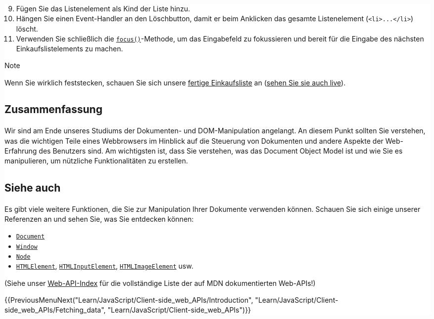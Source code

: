 9. Fügen Sie das Listenelement als Kind der Liste hinzu.
10. Hängen Sie einen Event-Handler an den Löschbutton, damit er beim Anklicken das gesamte Listenelement (`<li>...</li>`) löscht.
11. Verwenden Sie schließlich die [`focus()`](/de/docs/Web/API/HTMLElement/focus)-Methode, um das Eingabefeld zu fokussieren und bereit für die Eingabe des nächsten Einkaufslistelements zu machen.

> [!NOTE]
> Wenn Sie wirklich feststecken, schauen Sie sich unsere [fertige Einkaufsliste](https://github.com/mdn/learning-area/blob/main/javascript/apis/document-manipulation/shopping-list-finished.html) an ([sehen Sie sie auch live](https://mdn.github.io/learning-area/javascript/apis/document-manipulation/shopping-list-finished.html)).

## Zusammenfassung

Wir sind am Ende unseres Studiums der Dokumenten- und DOM-Manipulation angelangt. An diesem Punkt sollten Sie verstehen, was die wichtigen Teile eines Webbrowsers im Hinblick auf die Steuerung von Dokumenten und andere Aspekte der Web-Erfahrung des Benutzers sind. Am wichtigsten ist, dass Sie verstehen, was das Document Object Model ist und wie Sie es manipulieren, um nützliche Funktionalitäten zu erstellen.

## Siehe auch

Es gibt viele weitere Funktionen, die Sie zur Manipulation Ihrer Dokumente verwenden können. Schauen Sie sich einige unserer Referenzen an und sehen Sie, was Sie entdecken können:

- [`Document`](/de/docs/Web/API/Document)
- [`Window`](/de/docs/Web/API/Window)
- [`Node`](/de/docs/Web/API/Node)
- [`HTMLElement`](/de/docs/Web/API/HTMLElement), [`HTMLInputElement`](/de/docs/Web/API/HTMLInputElement), [`HTMLImageElement`](/de/docs/Web/API/HTMLImageElement) usw.

(Siehe unser [Web-API-Index](/de/docs/Web/API) für die vollständige Liste der auf MDN dokumentierten Web-APIs!)

{{PreviousMenuNext("Learn/JavaScript/Client-side_web_APIs/Introduction", "Learn/JavaScript/Client-side_web_APIs/Fetching_data", "Learn/JavaScript/Client-side_web_APIs")}}

